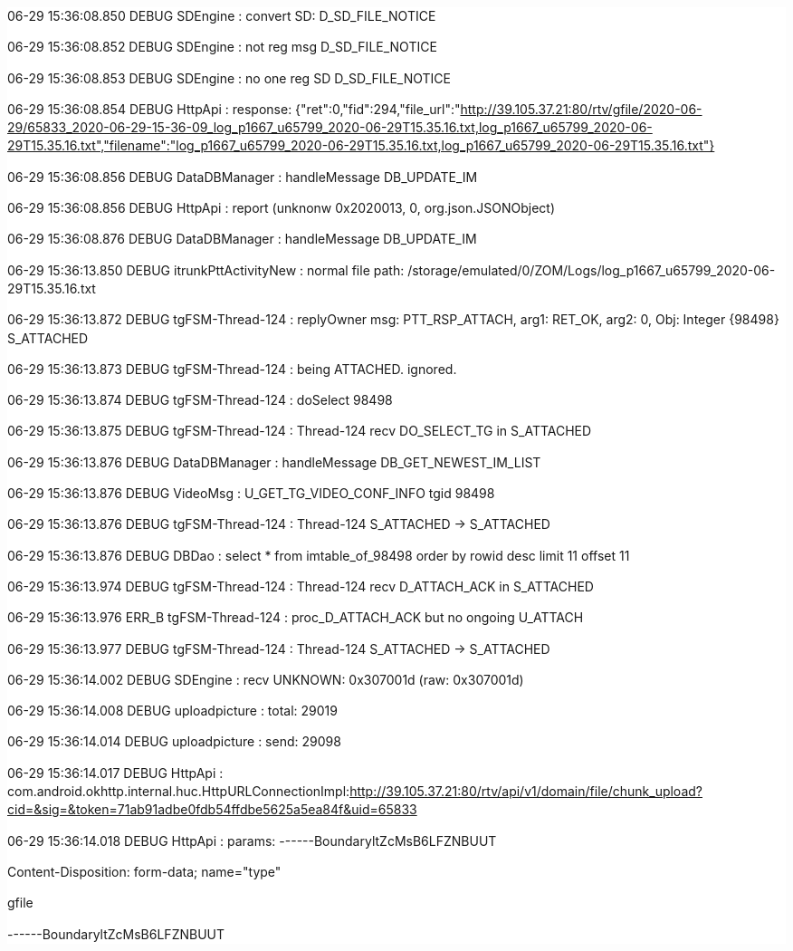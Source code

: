 06-29 15:36:08.850 DEBUG SDEngine : convert SD: D_SD_FILE_NOTICE

06-29 15:36:08.852 DEBUG SDEngine : not reg msg D_SD_FILE_NOTICE

06-29 15:36:08.853 DEBUG SDEngine : no one reg SD D_SD_FILE_NOTICE

06-29 15:36:08.854 DEBUG HttpApi : response: {"ret":0,"fid":294,"file_url":"http://39.105.37.21:80/rtv/gfile/2020-06-29/65833_2020-06-29-15-36-09_log_p1667_u65799_2020-06-29T15.35.16.txt,log_p1667_u65799_2020-06-29T15.35.16.txt","filename":"log_p1667_u65799_2020-06-29T15.35.16.txt,log_p1667_u65799_2020-06-29T15.35.16.txt"}

06-29 15:36:08.856 DEBUG DataDBManager : handleMessage DB_UPDATE_IM

06-29 15:36:08.856 DEBUG HttpApi : report (unknonw 0x2020013, 0, org.json.JSONObject)

06-29 15:36:08.876 DEBUG DataDBManager : handleMessage DB_UPDATE_IM

06-29 15:36:13.850 DEBUG itrunkPttActivityNew : normal file path: /storage/emulated/0/ZOM/Logs/log_p1667_u65799_2020-06-29T15.35.16.txt

06-29 15:36:13.872 DEBUG tgFSM-Thread-124 : replyOwner msg: PTT_RSP_ATTACH, arg1: RET_OK, arg2: 0, Obj: Integer {98498} S_ATTACHED

06-29 15:36:13.873 DEBUG tgFSM-Thread-124 : being ATTACHED. ignored.

06-29 15:36:13.874 DEBUG tgFSM-Thread-124 : doSelect 98498

06-29 15:36:13.875 DEBUG tgFSM-Thread-124 : Thread-124 recv  DO_SELECT_TG in S_ATTACHED 

06-29 15:36:13.876 DEBUG DataDBManager : handleMessage DB_GET_NEWEST_IM_LIST

06-29 15:36:13.876 DEBUG VideoMsg : U_GET_TG_VIDEO_CONF_INFO tgid 98498

06-29 15:36:13.876 DEBUG tgFSM-Thread-124 : Thread-124 S_ATTACHED -> S_ATTACHED

06-29 15:36:13.876 DEBUG DBDao : select * from imtable_of_98498 order by rowid desc limit 11 offset 11

06-29 15:36:13.974 DEBUG tgFSM-Thread-124 : Thread-124 recv  D_ATTACH_ACK in S_ATTACHED 

06-29 15:36:13.976 ERR_B tgFSM-Thread-124 : proc_D_ATTACH_ACK but no ongoing U_ATTACH

06-29 15:36:13.977 DEBUG tgFSM-Thread-124 : Thread-124 S_ATTACHED -> S_ATTACHED

06-29 15:36:14.002 DEBUG SDEngine : recv  UNKNOWN: 0x307001d (raw: 0x307001d) 

06-29 15:36:14.008 DEBUG uploadpicture : total: 29019

06-29 15:36:14.014 DEBUG uploadpicture : send: 29098

06-29 15:36:14.017 DEBUG HttpApi : com.android.okhttp.internal.huc.HttpURLConnectionImpl:http://39.105.37.21:80/rtv/api/v1/domain/file/chunk_upload?cid=&sig=&token=71ab91adbe0fdb54ffdbe5625a5ea84f&uid=65833

06-29 15:36:14.018 DEBUG HttpApi : params: ------BoundaryltZcMsB6LFZNBUUT

Content-Disposition: form-data; name="type"



gfile

------BoundaryltZcMsB6LFZNBUUT
